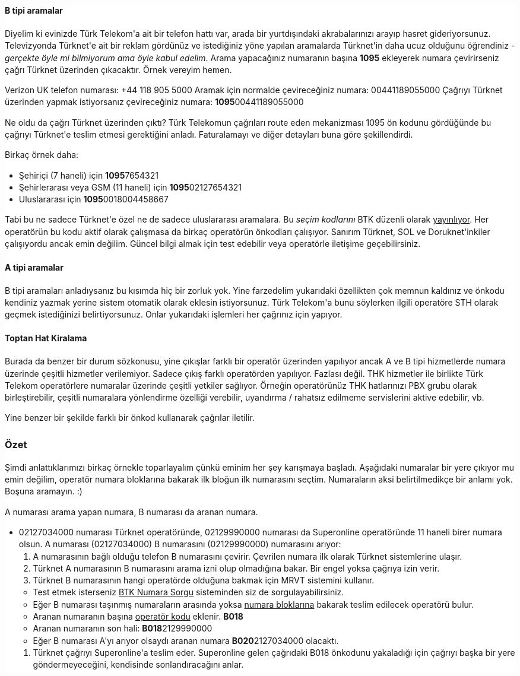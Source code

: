 #### B tipi aramalar

Diyelim ki evinizde Türk Telekom'a ait bir telefon hattı var, arada bir yurtdışındaki akrabalarınızı arayıp hasret gideriyorsunuz. Televizyonda Türknet'e ait bir reklam gördünüz ve istediğiniz yöne yapılan aramalarda Türknet'in daha ucuz olduğunu öğrendiniz - _gerçekte öyle mi bilmiyorum ama öyle kabul edelim_. Arama yapacağınız numaranın başına **1095** ekleyerek numara çevirirseniz çağrı Türknet üzerinden çıkacaktır. Örnek vereyim hemen.

Verizon UK telefon numarası: +44 118 905 5000
Aramak için normalde çevireceğiniz numara: 00441189055000
Çağrıyı Türknet üzerinden yapmak istiyorsanız çevireceğiniz numara: **1095**00441189055000

Ne oldu da çağrı Türknet üzerinden çıktı? Türk Telekomun çağrıları route eden mekanizması 1095 ön kodunu gördüğünde bu çağrıyı Türknet'e teslim etmesi gerektiğini anladı. Faturalamayı ve diğer detayları buna göre şekillendirdi.

Birkaç örnek daha:

* Şehiriçi (7 haneli) için **1095**7654321
* Şehirlerarası veya GSM (11 haneli) için **1095**02127654321
* Uluslararası için **1095**0018004458667

Tabi bu ne sadece Türknet'e özel ne de sadece uluslararası aramalara. Bu *seçim kodlarını* BTK düzenli olarak [yayınlıyor][btksecimkodu]. Her operatörün bu kodu aktif olarak çalışmasa da birkaç operatörün önkodları çalışıyor. Sanırım Türknet, SOL ve Doruknet'inkiler çalışıyordu ancak emin değilim. Güncel bilgi almak için test edebilir veya operatörle iletişime geçebilirsiniz.

#### A tipi aramalar

B tipi aramaları anladıysanız bu kısımda hiç bir zorluk yok. Yine farzedelim yukarıdaki özellikten çok memnun kaldınız ve önkodu kendiniz yazmak yerine sistem otomatik olarak eklesin istiyorsunuz. Türk Telekom'a bunu söylerken ilgili operatöre STH olarak geçmek istediğinizi belirtiyorsunuz. Onlar yukarıdaki işlemleri her çağrınız için yapıyor.

#### Toptan Hat Kiralama

Burada da benzer bir durum sözkonusu, yine çıkışlar farklı bir operatör üzerinden yapılıyor ancak A ve B tipi hizmetlerde numara üzerinde çeşitli hizmetler verilemiyor. Sadece çıkış farklı operatörden yapılıyor. Fazlası değil. THK hizmetler ile birlikte Türk Telekom operatörlere numaralar üzerinde çeşitli yetkiler sağlıyor. Örneğin operatörünüz THK hatlarınızı PBX grubu olarak birleştirebilir, çeşitli numaralara yönlendirme özelliği verebilir, uyandırma / rahatsız edilmeme servislerini aktive edebilir, vb.

Yine benzer bir şekilde farklı bir önkod kullanarak çağrılar iletilir.

### Özet

Şimdi anlattıklarımızı birkaç örnekle toparlayalım çünkü eminim her şey karışmaya başladı. Aşağıdaki numaralar bir yere çıkıyor mu emin değilim, operatör numara bloklarına bakarak ilk bloğun ilk numarasını seçtim. Numaraların aksi belirtilmedikçe bir anlamı yok. Boşuna aramayın. :)

A numarası arama yapan numara, B numarası da aranan numara.

* 02127034000 numarası Türknet operatöründe, 02129990000 numarası da Superonline operatöründe 11 haneli birer numara olsun. A numarası (02127034000) B numarasını (02129990000) numarasını arıyor:
  1. A numarasının bağlı olduğu telefon B numarasını çevirir. Çevrilen numara ilk olarak Türknet sistemlerine ulaşır.
  1. Türknet A numarasının B numarasını arama izni olup olmadığına bakar. Bir engel yoksa çağrıya izin verir.
  1. Türknet B numarasının hangi operatörde olduğuna bakmak için MRVT sistemini kullanır.
    * Test etmek isterseniz [BTK Numara Sorgu][btknumarasorgu] sisteminden siz de sorgulayabilirsiniz.
    * Eğer B numarası taşınmış numaraların arasında yoksa [numara bloklarına][btknpr] bakarak teslim edilecek operatörü bulur.
    * Aranan numaranın başına [operatör kodu][btkbkodu] eklenir. **B018**
    * Aranan numaranın son hali: **B018**2129990000
    * Eğer B numarası A'yı arıyor olsaydı aranan numara **B020**2127034000 olacaktı.
  1. Türknet çağrıyı Superonline'a teslim eder. Superonline gelen çağrıdaki B018 önkodunu yakaladığı için çağrıyı başka bir yere göndermeyeceğini, kendisinde sonlandıracağını anlar.

[trtel]: https://tr.wikipedia.org/wiki/T%C3%BCrkiye'deki_telefon_numaralar%C4%B1
[btknpr]: https://www.btk.gov.tr/nts/NPR.pdf
[btkbkodu]: https://www.btk.gov.tr/nts/BXXX.pdf
[btksecimkodu]: https://www.btk.gov.tr/nts/TSK_10XY.pdf
[btknumarasorgu]: https://www.turkiye.gov.tr/btk-numara-tasima
[nts]: http://www.nts.gov.tr/#/surecler/
[rfc3261]: https://tools.ietf.org/html/rfc3261
[enum]: https://en.wikipedia.org/wiki/Telephone_number_mapping?oldformat=true
[e164]: https://en.wikipedia.org/wiki/E.164?oldformat=true
[msan]: https://tr.wikipedia.org/wiki/MSAN